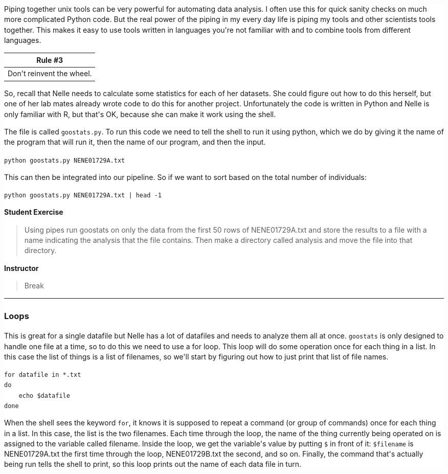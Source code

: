 Piping together unix tools can be very powerful for automating data analysis.  I
often use this for quick sanity checks on much more complicated Python code. But
the real power of the piping in my every day life is piping my tools and other
scientists tools together. This makes it easy to use tools written in languages
you're not familiar with and to combine tools from different languages.

|Rule #3 |
|--------|
| Don't reinvent the wheel.|

So, recall that Nelle needs to calculate some statistics for each of her
datasets. She could figure out how to do this herself, but one of her lab mates
already wrote code to do this for another project. Unfortunately the code is
written in Python and Nelle is only familiar with R, but that's OK, because she
can make it work using the shell.

The file is called `goostats.py`. To run this code we need to tell the shell to
run it using python, which we do by giving it the name of the program that will
run it, then the name of our program, and then the input.

    python goostats.py NENE01729A.txt
	
This can then be integrated into our pipeline. So if we want to sort based
on the total number of individuals:
	
    python goostats.py NENE01729A.txt | head -1
	
**Student Exercise**
>Using pipes run goostats on only the data from the first 50 rows of 
>NENE01729A.txt and store the results to a file with a name indicating the 
>analysis that the file contains.  Then make a directory called analysis and move 
>the file into that directory.  

**Instructor**
> Break

 ***

### Loops

This is great for a single datafile but Nelle has a lot of datafiles and needs
to analyze them all at once. `goostats` is only designed to handle one file at a
time, so to do this we need to use a for loop. This loop will do some operation
once for each thing in a list. In this case the list of things is a list of
filenames, so we'll start by figuring out how to just print that list of file
names.

    for datafile in *.txt
	do
	    echo $datafile
	done

When the shell sees the keyword `for`, it knows it is supposed to repeat a command
(or group of commands) once for each thing in a list. In this case, the list is
the two filenames. Each time through the loop, the name of the thing currently
being operated on is assigned to the variable called filename. Inside the loop,
we get the variable's value by putting `$` in front of it: `$filename` is
NENE01729A.txt the first time through the loop, NENE01729B.txt the second, and so
on. Finally, the command that's actually being run tells the shell to print, so
this loop prints out the name of each data file in turn.
